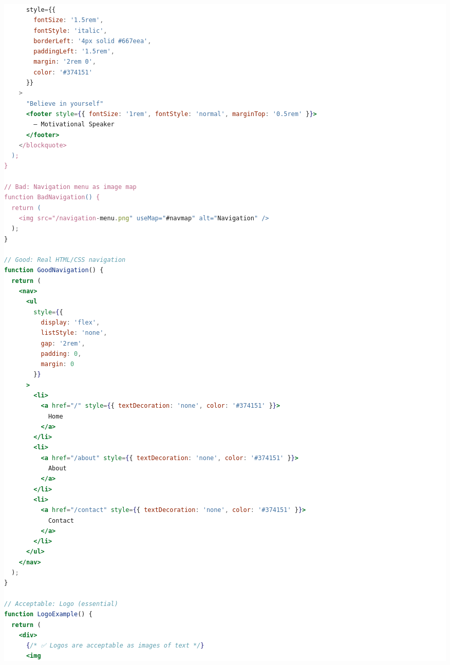 ```jsx
      style={{
        fontSize: '1.5rem',
        fontStyle: 'italic',
        borderLeft: '4px solid #667eea',
        paddingLeft: '1.5rem',
        margin: '2rem 0',
        color: '#374151'
      }}
    >
      "Believe in yourself"
      <footer style={{ fontSize: '1rem', fontStyle: 'normal', marginTop: '0.5rem' }}>
        — Motivational Speaker
      </footer>
    </blockquote>
  );
}

// Bad: Navigation menu as image map
function BadNavigation() {
  return (
    <img src="/navigation-menu.png" useMap="#navmap" alt="Navigation" />
  );
}

// Good: Real HTML/CSS navigation
function GoodNavigation() {
  return (
    <nav>
      <ul
        style={{
          display: 'flex',
          listStyle: 'none',
          gap: '2rem',
          padding: 0,
          margin: 0
        }}
      >
        <li>
          <a href="/" style={{ textDecoration: 'none', color: '#374151' }}>
            Home
          </a>
        </li>
        <li>
          <a href="/about" style={{ textDecoration: 'none', color: '#374151' }}>
            About
          </a>
        </li>
        <li>
          <a href="/contact" style={{ textDecoration: 'none', color: '#374151' }}>
            Contact
          </a>
        </li>
      </ul>
    </nav>
  );
}

// Acceptable: Logo (essential)
function LogoExample() {
  return (
    <div>
      {/* ✅ Logos are acceptable as images of text */}
      <img
```